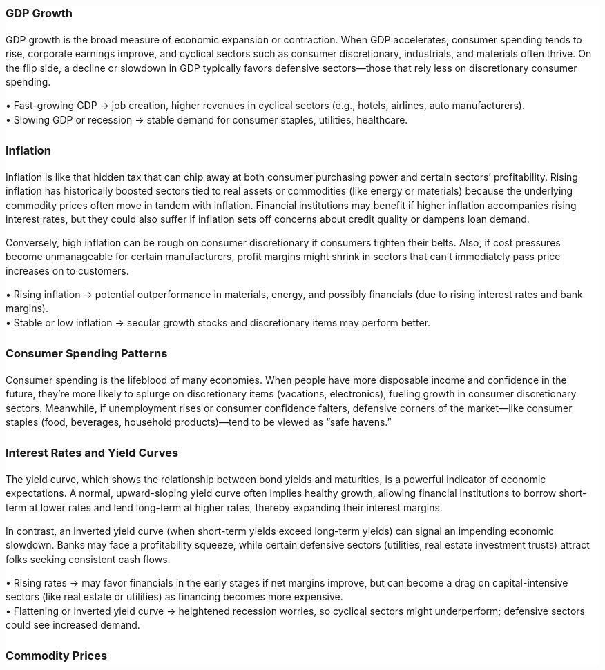 ### GDP Growth

GDP growth is the broad measure of economic expansion or contraction. When GDP accelerates, consumer spending tends to rise, corporate earnings improve, and cyclical sectors such as consumer discretionary, industrials, and materials often thrive. On the flip side, a decline or slowdown in GDP typically favors defensive sectors—those that rely less on discretionary consumer spending.

• Fast-growing GDP → job creation, higher revenues in cyclical sectors (e.g., hotels, airlines, auto manufacturers).  
• Slowing GDP or recession → stable demand for consumer staples, utilities, healthcare.

### Inflation

Inflation is like that hidden tax that can chip away at both consumer purchasing power and certain sectors’ profitability. Rising inflation has historically boosted sectors tied to real assets or commodities (like energy or materials) because the underlying commodity prices often move in tandem with inflation. Financial institutions may benefit if higher inflation accompanies rising interest rates, but they could also suffer if inflation sets off concerns about credit quality or dampens loan demand.

Conversely, high inflation can be rough on consumer discretionary if consumers tighten their belts. Also, if cost pressures become unmanageable for certain manufacturers, profit margins might shrink in sectors that can’t immediately pass price increases on to customers.

• Rising inflation → potential outperformance in materials, energy, and possibly financials (due to rising interest rates and bank margins).  
• Stable or low inflation → secular growth stocks and discretionary items may perform better.

### Consumer Spending Patterns

Consumer spending is the lifeblood of many economies. When people have more disposable income and confidence in the future, they’re more likely to splurge on discretionary items (vacations, electronics), fueling growth in consumer discretionary sectors. Meanwhile, if unemployment rises or consumer confidence falters, defensive corners of the market—like consumer staples (food, beverages, household products)—tend to be viewed as “safe havens.”

### Interest Rates and Yield Curves

The yield curve, which shows the relationship between bond yields and maturities, is a powerful indicator of economic expectations. A normal, upward-sloping yield curve often implies healthy growth, allowing financial institutions to borrow short-term at lower rates and lend long-term at higher rates, thereby expanding their interest margins.

In contrast, an inverted yield curve (when short-term yields exceed long-term yields) can signal an impending economic slowdown. Banks may face a profitability squeeze, while certain defensive sectors (utilities, real estate investment trusts) attract folks seeking consistent cash flows.

• Rising rates → may favor financials in the early stages if net margins improve, but can become a drag on capital-intensive sectors (like real estate or utilities) as financing becomes more expensive.  
• Flattening or inverted yield curve → heightened recession worries, so cyclical sectors might underperform; defensive sectors could see increased demand.

### Commodity Prices
